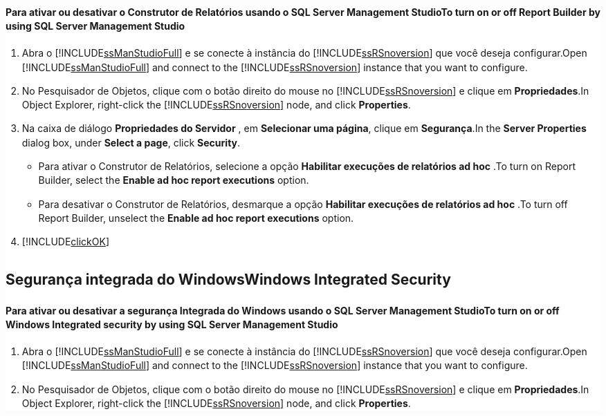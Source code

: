 #### <a name="to-turn-on-or-off-report-builder-by-using-sql-server-management-studio"></a><span data-ttu-id="92af5-161">Para ativar ou desativar o Construtor de Relatórios usando o SQL Server Management Studio</span><span class="sxs-lookup"><span data-stu-id="92af5-161">To turn on or off Report Builder by using SQL Server Management Studio</span></span>  
  
1.  <span data-ttu-id="92af5-162">Abra o [!INCLUDE[ssManStudioFull](../../includes/ssmanstudiofull-md.md)] e se conecte à instância do [!INCLUDE[ssRSnoversion](../../includes/ssrsnoversion-md.md)] que você deseja configurar.</span><span class="sxs-lookup"><span data-stu-id="92af5-162">Open [!INCLUDE[ssManStudioFull](../../includes/ssmanstudiofull-md.md)] and connect to the [!INCLUDE[ssRSnoversion](../../includes/ssrsnoversion-md.md)] instance that you want to configure.</span></span>  
  
2.  <span data-ttu-id="92af5-163">No Pesquisador de Objetos, clique com o botão direito do mouse no [!INCLUDE[ssRSnoversion](../../includes/ssrsnoversion-md.md)] e clique em **Propriedades**.</span><span class="sxs-lookup"><span data-stu-id="92af5-163">In Object Explorer, right-click the [!INCLUDE[ssRSnoversion](../../includes/ssrsnoversion-md.md)] node, and click **Properties**.</span></span>  
  
3.  <span data-ttu-id="92af5-164">Na caixa de diálogo **Propriedades do Servidor** , em **Selecionar uma página**, clique em **Segurança**.</span><span class="sxs-lookup"><span data-stu-id="92af5-164">In the **Server Properties** dialog box, under **Select a page**, click **Security**.</span></span>  
  
    -   <span data-ttu-id="92af5-165">Para ativar o Construtor de Relatórios, selecione a opção **Habilitar execuções de relatórios ad hoc** .</span><span class="sxs-lookup"><span data-stu-id="92af5-165">To turn on Report Builder, select the **Enable ad hoc report executions** option.</span></span>  
  
    -   <span data-ttu-id="92af5-166">Para desativar o Construtor de Relatórios, desmarque a opção **Habilitar execuções de relatórios ad hoc** .</span><span class="sxs-lookup"><span data-stu-id="92af5-166">To turn off Report Builder, unselect the **Enable ad hoc report executions** option.</span></span>  
  
4.  [!INCLUDE[clickOK](../../includes/clickok-md.md)]  
  
##  <a name="windows-integrated-security"></a><a name="WinIntSec"></a> <span data-ttu-id="92af5-167">Segurança integrada do Windows</span><span class="sxs-lookup"><span data-stu-id="92af5-167">Windows Integrated Security</span></span>  
  
#### <a name="to-turn-on-or-off-windows-integrated-security-by-using-sql-server-management-studio"></a><span data-ttu-id="92af5-168">Para ativar ou desativar a segurança Integrada do Windows usando o SQL Server Management Studio</span><span class="sxs-lookup"><span data-stu-id="92af5-168">To turn on or off Windows Integrated security by using SQL Server Management Studio</span></span>  
  
1.  <span data-ttu-id="92af5-169">Abra o [!INCLUDE[ssManStudioFull](../../includes/ssmanstudiofull-md.md)] e se conecte à instância do [!INCLUDE[ssRSnoversion](../../includes/ssrsnoversion-md.md)] que você deseja configurar.</span><span class="sxs-lookup"><span data-stu-id="92af5-169">Open [!INCLUDE[ssManStudioFull](../../includes/ssmanstudiofull-md.md)] and connect to the [!INCLUDE[ssRSnoversion](../../includes/ssrsnoversion-md.md)] instance that you want to configure.</span></span>  
  
2.  <span data-ttu-id="92af5-170">No Pesquisador de Objetos, clique com o botão direito do mouse no [!INCLUDE[ssRSnoversion](../../includes/ssrsnoversion-md.md)] e clique em **Propriedades**.</span><span class="sxs-lookup"><span data-stu-id="92af5-170">In Object Explorer, right-click the [!INCLUDE[ssRSnoversion](../../includes/ssrsnoversion-md.md)] node, and click **Properties**.</span></span>  
  
